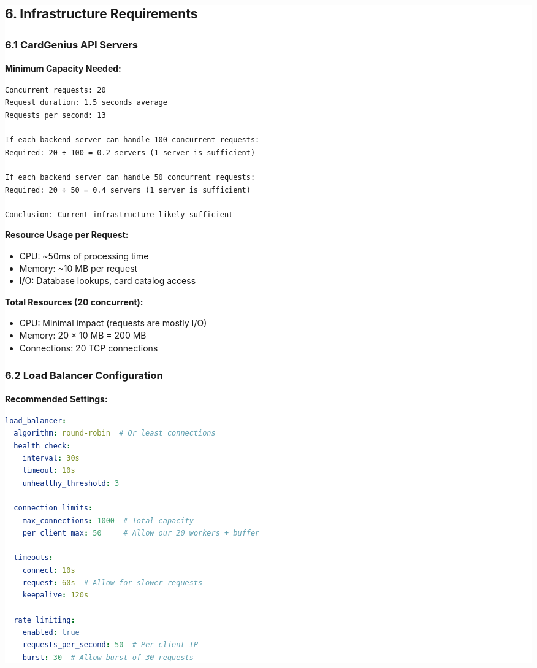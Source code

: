 
## 6. Infrastructure Requirements

### 6.1 CardGenius API Servers

**Minimum Capacity Needed:**
```
Concurrent requests: 20
Request duration: 1.5 seconds average
Requests per second: 13

If each backend server can handle 100 concurrent requests:
Required: 20 ÷ 100 = 0.2 servers (1 server is sufficient)

If each backend server can handle 50 concurrent requests:
Required: 20 ÷ 50 = 0.4 servers (1 server is sufficient)

Conclusion: Current infrastructure likely sufficient
```

**Resource Usage per Request:**
- CPU: ~50ms of processing time
- Memory: ~10 MB per request
- I/O: Database lookups, card catalog access

**Total Resources (20 concurrent):**
- CPU: Minimal impact (requests are mostly I/O)
- Memory: 20 × 10 MB = 200 MB
- Connections: 20 TCP connections

### 6.2 Load Balancer Configuration

**Recommended Settings:**
```yaml
load_balancer:
  algorithm: round-robin  # Or least_connections
  health_check:
    interval: 30s
    timeout: 10s
    unhealthy_threshold: 3
  
  connection_limits:
    max_connections: 1000  # Total capacity
    per_client_max: 50     # Allow our 20 workers + buffer
  
  timeouts:
    connect: 10s
    request: 60s  # Allow for slower requests
    keepalive: 120s
  
  rate_limiting:
    enabled: true
    requests_per_second: 50  # Per client IP
    burst: 30  # Allow burst of 30 requests
```
